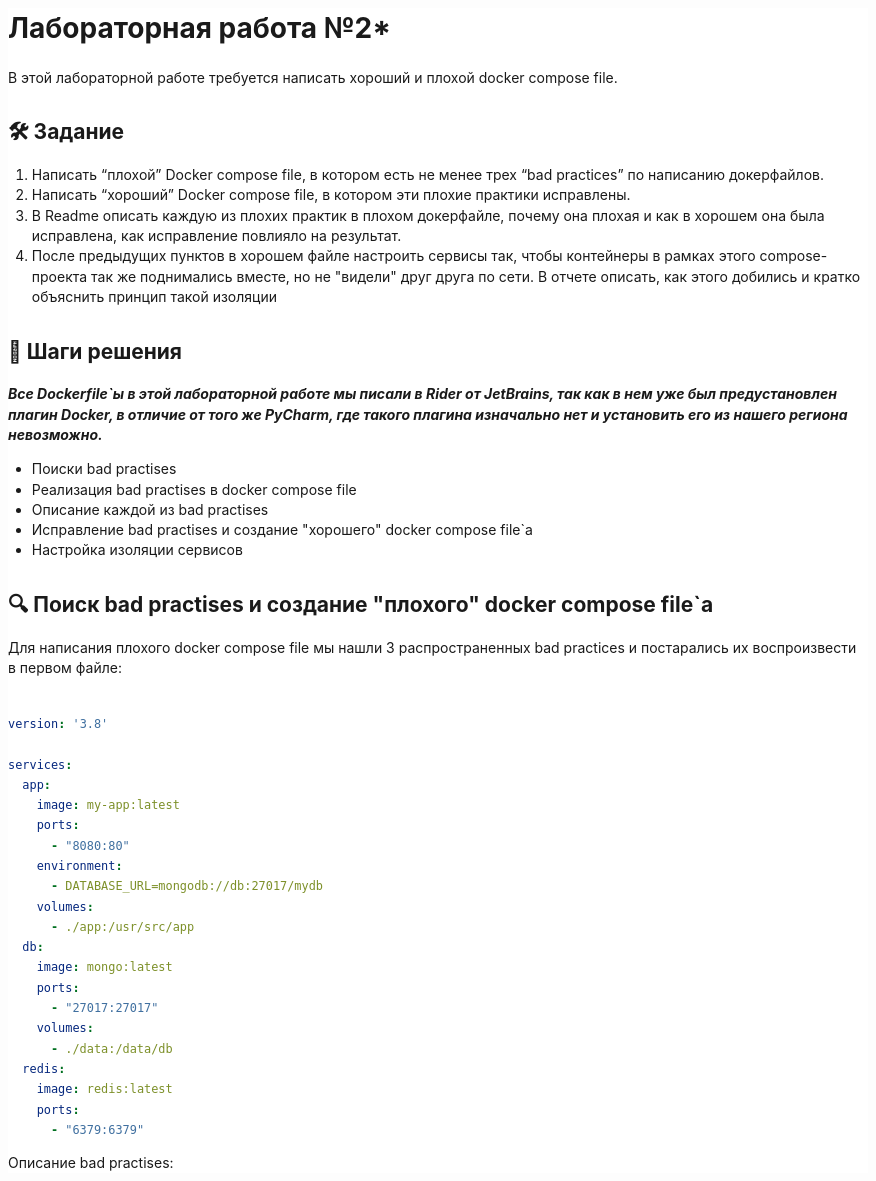 
# Лабораторная работа №2*

В этой лабораторной работе требуется написать хороший и плохой docker compose file.



## 🛠 Задание

1. Написать “плохой” Docker compose file, в котором есть не менее трех “bad practices” по написанию докерфайлов.
2. Написать “хороший” Docker compose file, в котором эти плохие практики исправлены.
3. В Readme описать каждую из плохих практик в плохом докерфайле, почему она плохая и как в хорошем она была исправлена, как исправление повлияло на результат.
4. После предыдущих пунктов в хорошем файле настроить сервисы так, чтобы контейнеры в рамках этого compose-проекта так же поднимались вместе, но не "видели" друг друга по сети. В отчете описать, как этого добились и кратко объяснить принцип такой изоляции

## 🚀 Шаги решения

***Все Dockerfile`ы в этой лабораторной работе мы писали в Rider от JetBrains, так как в нем уже был предустановлен плагин Docker, в отличие от того же PyCharm, где такого плагина изначально нет и установить его из нашего региона невозможно.***
- Поиски bad practises 
- Реализация bad practises в docker compose file
- Описание каждой из bad practises
- Исправление bad practises и создание "хорошего" docker compose file`а
- Настройка изоляции сервисов 


## 🔍 Поиск bad practises и создание "плохого" docker compose file`а

Для написания плохого docker compose file мы нашли 3 распространенных bad practices и постарались их воспроизвести в первом файле:
```yaml

version: '3.8'

services:
  app:
    image: my-app:latest
    ports:
      - "8080:80"
    environment:
      - DATABASE_URL=mongodb://db:27017/mydb
    volumes:
      - ./app:/usr/src/app
  db:
    image: mongo:latest
    ports:
      - "27017:27017"
    volumes:
      - ./data:/data/db
  redis:
    image: redis:latest
    ports:
      - "6379:6379"
```
Описание bad practises:
